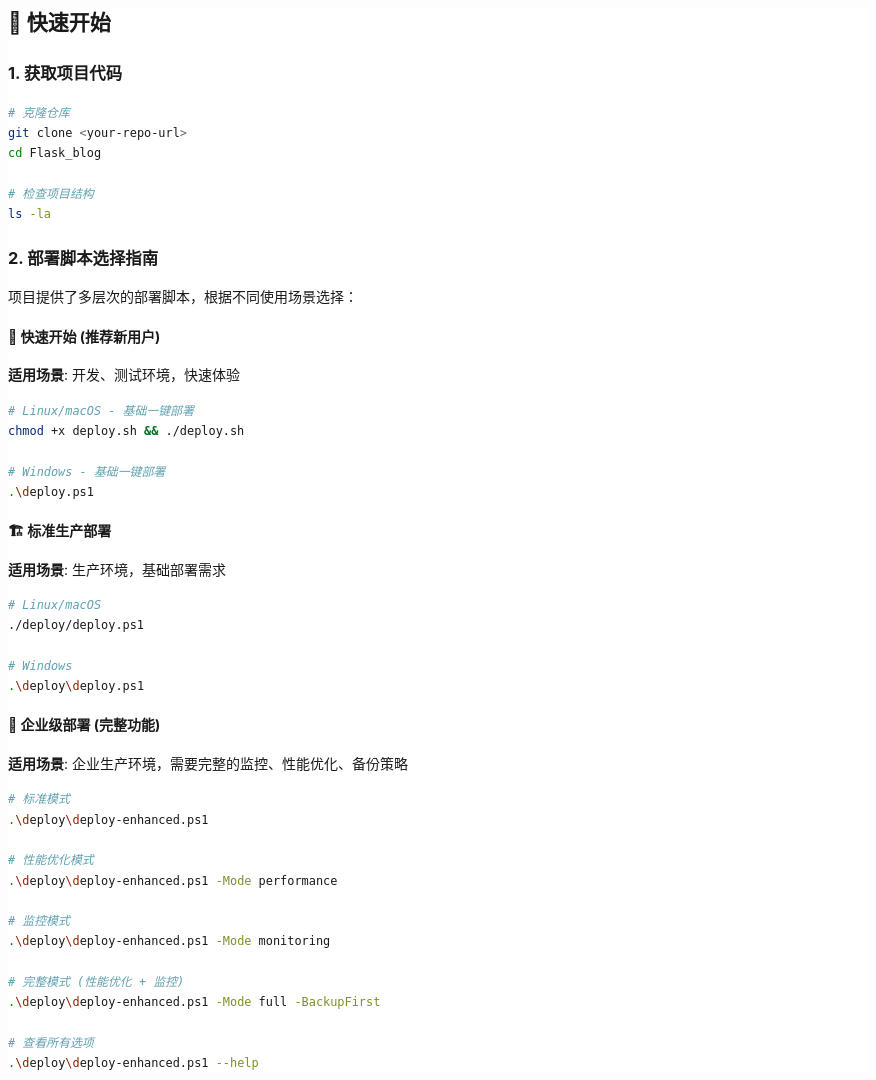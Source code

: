 ## 🚀 快速开始

### 1. 获取项目代码

```bash
# 克隆仓库
git clone <your-repo-url>
cd Flask_blog

# 检查项目结构
ls -la
```

### 2. 部署脚本选择指南

项目提供了多层次的部署脚本，根据不同使用场景选择：

#### 🚀 快速开始 (推荐新用户)
**适用场景**: 开发、测试环境，快速体验

```bash
# Linux/macOS - 基础一键部署
chmod +x deploy.sh && ./deploy.sh

# Windows - 基础一键部署  
.\deploy.ps1
```

#### 🏗️ 标准生产部署
**适用场景**: 生产环境，基础部署需求

```bash
# Linux/macOS
./deploy/deploy.ps1

# Windows
.\deploy\deploy.ps1
```

#### 🎯 企业级部署 (完整功能)
**适用场景**: 企业生产环境，需要完整的监控、性能优化、备份策略

```bash
# 标准模式
.\deploy\deploy-enhanced.ps1

# 性能优化模式
.\deploy\deploy-enhanced.ps1 -Mode performance

# 监控模式 
.\deploy\deploy-enhanced.ps1 -Mode monitoring

# 完整模式 (性能优化 + 监控)
.\deploy\deploy-enhanced.ps1 -Mode full -BackupFirst

# 查看所有选项
.\deploy\deploy-enhanced.ps1 --help
```
